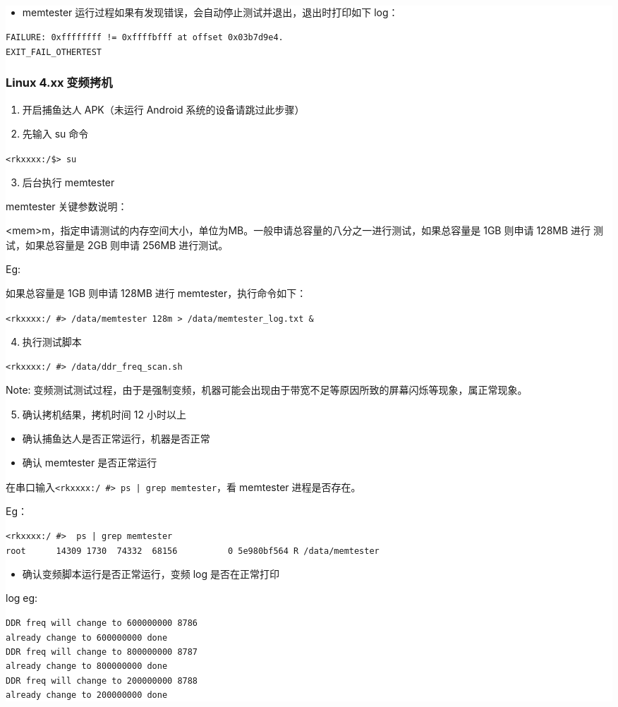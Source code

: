 * memtester 运行过程如果有发现错误，会自动停止测试并退出，退出时打印如下 log：

```shell
FAILURE: 0xffffffff != 0xffffbfff at offset 0x03b7d9e4.
EXIT_FAIL_OTHERTEST
```

### Linux 4.xx 变频拷机

1. 开启捕鱼达人 APK（未运行 Android 系统的设备请跳过此步骤）

2. 先输入 su 命令

```shell
<rkxxxx:/$> su
```

3. 后台执行 memtester

memtester 关键参数说明：

\<mem>m，指定申请测试的内存空间大小，单位为MB。一般申请总容量的八分之一进行测试，如果总容量是 1GB 则申请 128MB 进行 测试，如果总容量是 2GB 则申请 256MB 进行测试。

Eg:

如果总容量是 1GB 则申请 128MB 进行 memtester，执行命令如下：

```shell
<rkxxxx:/ #> /data/memtester 128m > /data/memtester_log.txt &
```

4. 执行测试脚本

```shell
<rkxxxx:/ #> /data/ddr_freq_scan.sh
```

Note: 变频测试测试过程，由于是强制变频，机器可能会出现由于带宽不足等原因所致的屏幕闪烁等现象，属正常现象。

5. 确认拷机结果，拷机时间 12 小时以上

* 确认捕鱼达人是否正常运行，机器是否正常

* 确认 memtester 是否正常运行

在串口输入`<rkxxxx:/ #> ps | grep memtester`，看 memtester 进程是否存在。

Eg：

```shell
<rkxxxx:/ #>  ps | grep memtester
root      14309 1730  74332  68156          0 5e980bf564 R /data/memtester
```

* 确认变频脚本运行是否正常运行，变频 log 是否在正常打印

log eg:

```shell
DDR freq will change to 600000000 8786
already change to 600000000 done
DDR freq will change to 800000000 8787
already change to 800000000 done
DDR freq will change to 200000000 8788
already change to 200000000 done
```
